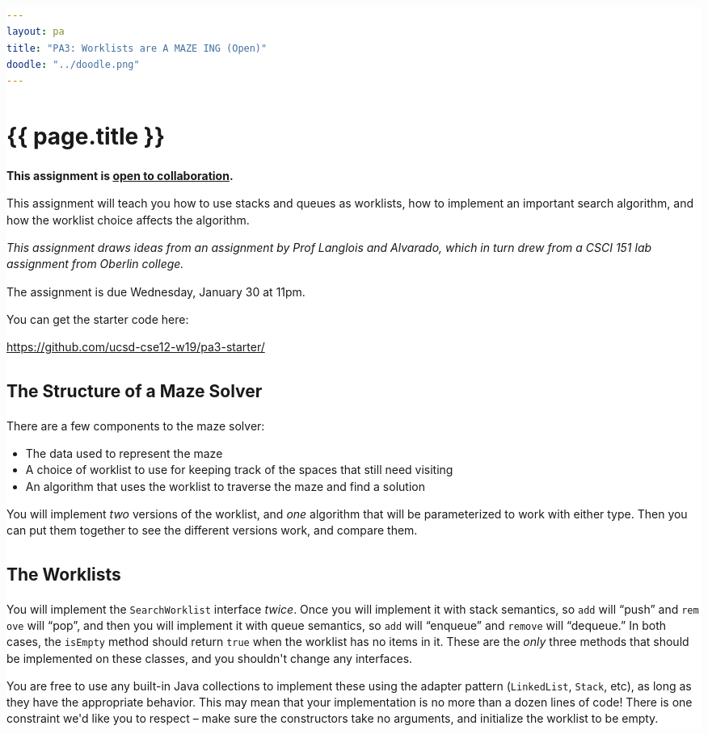 ```yaml
---
layout: pa
title: "PA3: Worklists are A MAZE ING (Open)"
doodle: "../doodle.png"
---
```


<h1>{{ page.title }}</h1>

**This assignment is <a href="../#programming">open to collaboration</a>.**

This assignment will teach you how to use stacks and queues as worklists, how
to implement an important search algorithm, and how the worklist choice affects
the algorithm.

_This assignment draws ideas from an assignment by Prof Langlois and Alvarado,
which in turn drew from a CSCI 151 lab assignment from Oberlin college._

The assignment is due Wednesday, January 30 at 11pm.

You can get the starter code here:

https://github.com/ucsd-cse12-w19/pa3-starter/

## The Structure of a Maze Solver

There are a few components to the maze solver:

- The data used to represent the maze
- A choice of worklist to use for keeping track of the spaces that still need
  visiting
- An algorithm that uses the worklist to traverse the maze and find a solution

You will implement _two_ versions of the worklist, and _one_ algorithm that
will be parameterized to work with either type. Then you can put them together
to see the different versions work, and compare them.

## The Worklists

You will implement the `SearchWorklist` interface _twice_. Once you will
implement it with stack semantics, so `add` will “push” and `remove` will
“pop”, and then you will implement it with queue semantics, so `add` will
“enqueue” and `remove` will “dequeue.” In both cases, the `isEmpty` method
should return `true` when the worklist has no items in it. These are the _only_
three methods that should be implemented on these classes, and you shouldn't
change any interfaces.

You are free to use any built-in Java collections to implement these using the
adapter pattern (`LinkedList`, `Stack`, etc), as long as they have the
appropriate behavior. This may mean that your implementation is no more than a
dozen lines of code! There is one constraint we'd
like you to respect – make sure the constructors take no arguments, and
initialize the worklist to be empty.
